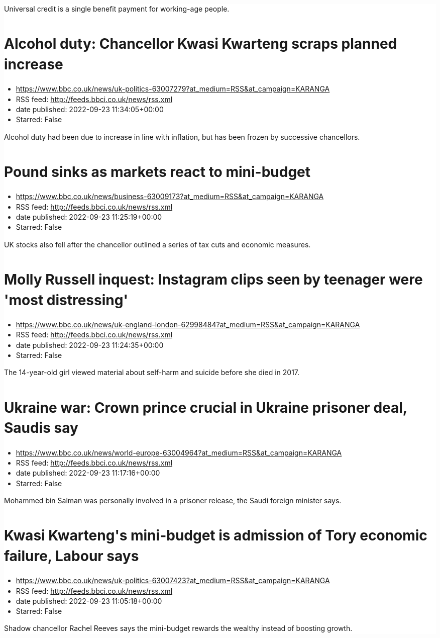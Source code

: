 Universal credit is a single benefit payment for working-age people.

# Alcohol duty: Chancellor Kwasi Kwarteng scraps planned increase
 - https://www.bbc.co.uk/news/uk-politics-63007279?at_medium=RSS&at_campaign=KARANGA
 - RSS feed: http://feeds.bbci.co.uk/news/rss.xml
 - date published: 2022-09-23 11:34:05+00:00
 - Starred: False

Alcohol duty had been due to increase in line with inflation, but has been frozen by successive chancellors.

# Pound sinks as markets react to mini-budget
 - https://www.bbc.co.uk/news/business-63009173?at_medium=RSS&at_campaign=KARANGA
 - RSS feed: http://feeds.bbci.co.uk/news/rss.xml
 - date published: 2022-09-23 11:25:19+00:00
 - Starred: False

UK stocks also fell after the chancellor outlined a series of tax cuts and economic measures.

# Molly Russell inquest: Instagram clips seen by teenager were 'most distressing'
 - https://www.bbc.co.uk/news/uk-england-london-62998484?at_medium=RSS&at_campaign=KARANGA
 - RSS feed: http://feeds.bbci.co.uk/news/rss.xml
 - date published: 2022-09-23 11:24:35+00:00
 - Starred: False

The 14-year-old girl viewed material about self-harm and suicide before she died in 2017.

# Ukraine war: Crown prince crucial in Ukraine prisoner deal, Saudis say
 - https://www.bbc.co.uk/news/world-europe-63004964?at_medium=RSS&at_campaign=KARANGA
 - RSS feed: http://feeds.bbci.co.uk/news/rss.xml
 - date published: 2022-09-23 11:17:16+00:00
 - Starred: False

Mohammed bin Salman was personally involved in a prisoner release, the Saudi foreign minister says.

# Kwasi Kwarteng's mini-budget is admission of Tory economic failure, Labour says
 - https://www.bbc.co.uk/news/uk-politics-63007423?at_medium=RSS&at_campaign=KARANGA
 - RSS feed: http://feeds.bbci.co.uk/news/rss.xml
 - date published: 2022-09-23 11:05:18+00:00
 - Starred: False

Shadow chancellor Rachel Reeves says the mini-budget rewards the wealthy instead of boosting growth.
